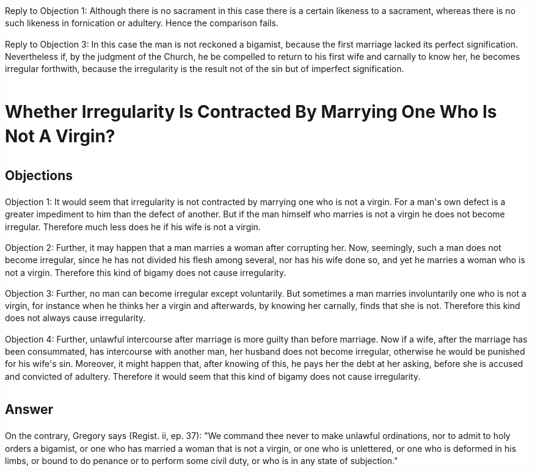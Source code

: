 Reply to Objection 1: Although there is no sacrament in this case there is a certain likeness to a sacrament, whereas there is no such likeness in fornication or adultery. Hence the comparison fails.

Reply to Objection 3: In this case the man is not reckoned a bigamist, because the first marriage lacked its perfect signification. Nevertheless if, by the judgment of the Church, he be compelled to return to his first wife and carnally to know her, he becomes irregular forthwith, because the irregularity is the result not of the sin but of imperfect signification.
# Whether Irregularity Is Contracted By Marrying One Who Is Not A Virgin?

## Objections

Objection 1: It would seem that irregularity is not contracted by marrying one who is not a virgin. For a man's own defect is a greater impediment to him than the defect of another. But if the man himself who marries is not a virgin he does not become irregular. Therefore much less does he if his wife is not a virgin.

Objection 2: Further, it may happen that a man marries a woman after corrupting her. Now, seemingly, such a man does not become irregular, since he has not divided his flesh among several, nor has his wife done so, and yet he marries a woman who is not a virgin. Therefore this kind of bigamy does not cause irregularity.

Objection 3: Further, no man can become irregular except voluntarily. But sometimes a man marries involuntarily one who is not a virgin, for instance when he thinks her a virgin and afterwards, by knowing her carnally, finds that she is not. Therefore this kind does not always cause irregularity.

Objection 4: Further, unlawful intercourse after marriage is more guilty than before marriage. Now if a wife, after the marriage has been consummated, has intercourse with another man, her husband does not become irregular, otherwise he would be punished for his wife's sin. Moreover, it might happen that, after knowing of this, he pays her the debt at her asking, before she is accused and convicted of adultery. Therefore it would seem that this kind of bigamy does not cause irregularity.

## Answer

On the contrary, Gregory says (Regist. ii, ep. 37): "We command thee never to make unlawful ordinations, nor to admit to holy orders a bigamist, or one who has married a woman that is not a virgin, or one who is unlettered, or one who is deformed in his limbs, or bound to do penance or to perform some civil duty, or who is in any state of subjection."

